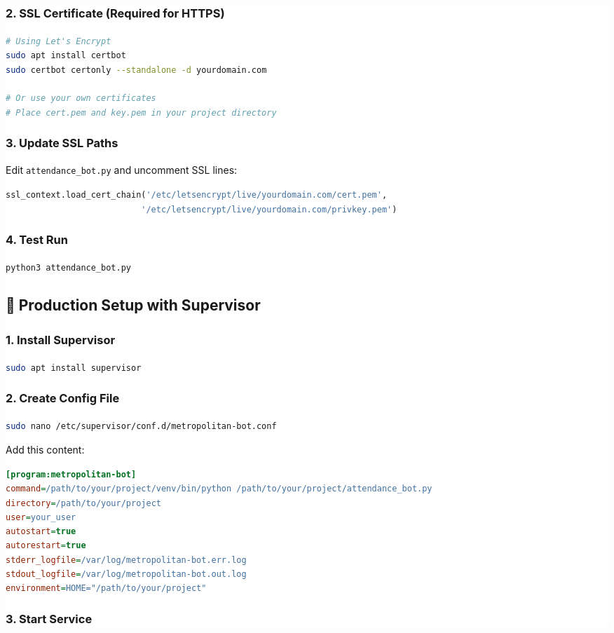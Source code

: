 ### 2. SSL Certificate (Required for HTTPS)

```bash
# Using Let's Encrypt
sudo apt install certbot
sudo certbot certonly --standalone -d yourdomain.com

# Or use your own certificates
# Place cert.pem and key.pem in your project directory
```

### 3. Update SSL Paths

Edit `attendance_bot.py` and uncomment SSL lines:

```python
ssl_context.load_cert_chain('/etc/letsencrypt/live/yourdomain.com/cert.pem', 
                           '/etc/letsencrypt/live/yourdomain.com/privkey.pem')
```

### 4. Test Run

```bash
python3 attendance_bot.py
```

## 🐧 Production Setup with Supervisor

### 1. Install Supervisor

```bash
sudo apt install supervisor
```

### 2. Create Config File

```bash
sudo nano /etc/supervisor/conf.d/metropolitan-bot.conf
```

Add this content:

```ini
[program:metropolitan-bot]
command=/path/to/your/project/venv/bin/python /path/to/your/project/attendance_bot.py
directory=/path/to/your/project
user=your_user
autostart=true
autorestart=true
stderr_logfile=/var/log/metropolitan-bot.err.log
stdout_logfile=/var/log/metropolitan-bot.out.log
environment=HOME="/path/to/your/project"
```

### 3. Start Service
